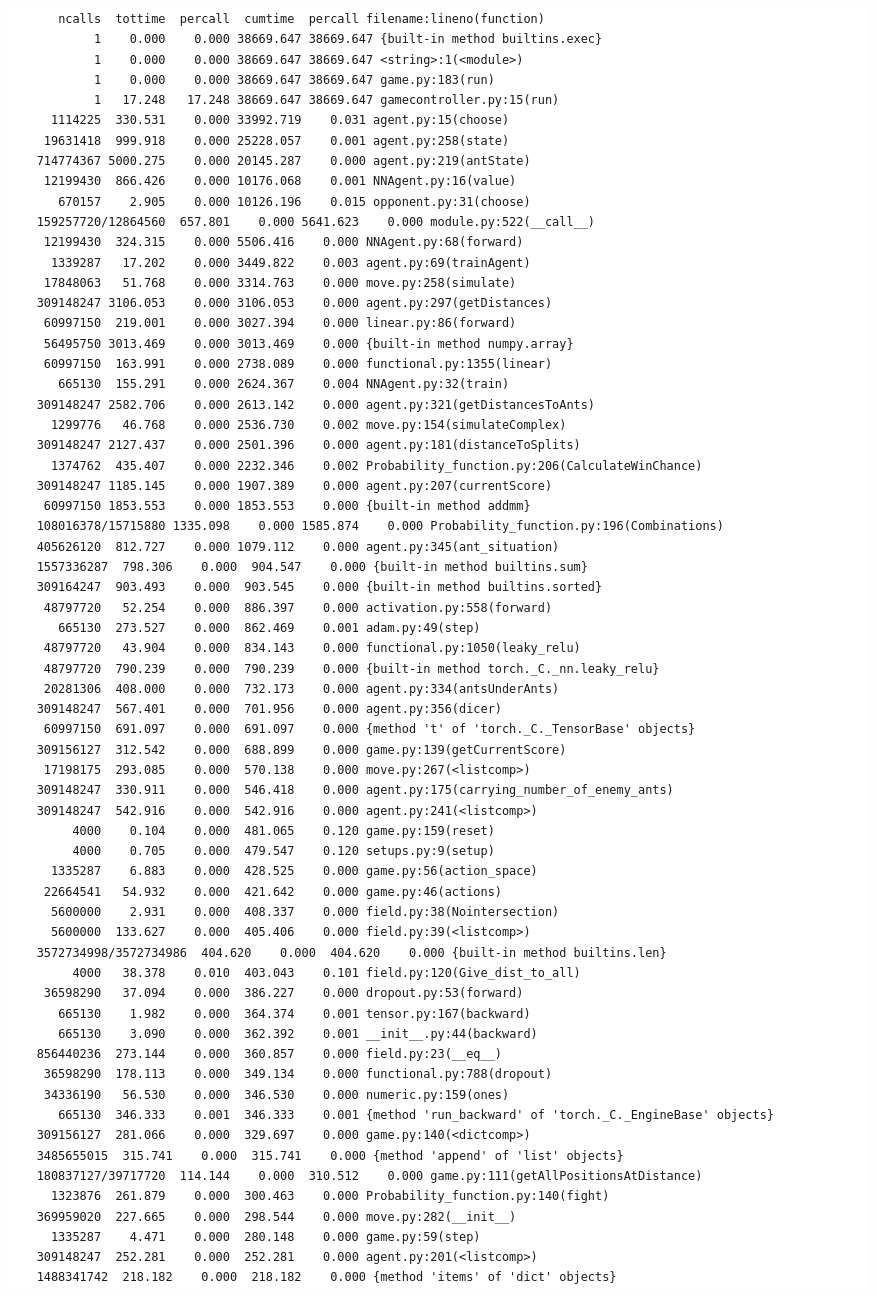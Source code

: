            ncalls  tottime  percall  cumtime  percall filename:lineno(function)
                1    0.000    0.000 38669.647 38669.647 {built-in method builtins.exec}
                1    0.000    0.000 38669.647 38669.647 <string>:1(<module>)
                1    0.000    0.000 38669.647 38669.647 game.py:183(run)
                1   17.248   17.248 38669.647 38669.647 gamecontroller.py:15(run)
          1114225  330.531    0.000 33992.719    0.031 agent.py:15(choose)
         19631418  999.918    0.000 25228.057    0.001 agent.py:258(state)
        714774367 5000.275    0.000 20145.287    0.000 agent.py:219(antState)
         12199430  866.426    0.000 10176.068    0.001 NNAgent.py:16(value)
           670157    2.905    0.000 10126.196    0.015 opponent.py:31(choose)
        159257720/12864560  657.801    0.000 5641.623    0.000 module.py:522(__call__)
         12199430  324.315    0.000 5506.416    0.000 NNAgent.py:68(forward)
          1339287   17.202    0.000 3449.822    0.003 agent.py:69(trainAgent)
         17848063   51.768    0.000 3314.763    0.000 move.py:258(simulate)
        309148247 3106.053    0.000 3106.053    0.000 agent.py:297(getDistances)
         60997150  219.001    0.000 3027.394    0.000 linear.py:86(forward)
         56495750 3013.469    0.000 3013.469    0.000 {built-in method numpy.array}
         60997150  163.991    0.000 2738.089    0.000 functional.py:1355(linear)
           665130  155.291    0.000 2624.367    0.004 NNAgent.py:32(train)
        309148247 2582.706    0.000 2613.142    0.000 agent.py:321(getDistancesToAnts)
          1299776   46.768    0.000 2536.730    0.002 move.py:154(simulateComplex)
        309148247 2127.437    0.000 2501.396    0.000 agent.py:181(distanceToSplits)
          1374762  435.407    0.000 2232.346    0.002 Probability_function.py:206(CalculateWinChance)
        309148247 1185.145    0.000 1907.389    0.000 agent.py:207(currentScore)
         60997150 1853.553    0.000 1853.553    0.000 {built-in method addmm}
        108016378/15715880 1335.098    0.000 1585.874    0.000 Probability_function.py:196(Combinations)
        405626120  812.727    0.000 1079.112    0.000 agent.py:345(ant_situation)
        1557336287  798.306    0.000  904.547    0.000 {built-in method builtins.sum}
        309164247  903.493    0.000  903.545    0.000 {built-in method builtins.sorted}
         48797720   52.254    0.000  886.397    0.000 activation.py:558(forward)
           665130  273.527    0.000  862.469    0.001 adam.py:49(step)
         48797720   43.904    0.000  834.143    0.000 functional.py:1050(leaky_relu)
         48797720  790.239    0.000  790.239    0.000 {built-in method torch._C._nn.leaky_relu}
         20281306  408.000    0.000  732.173    0.000 agent.py:334(antsUnderAnts)
        309148247  567.401    0.000  701.956    0.000 agent.py:356(dicer)
         60997150  691.097    0.000  691.097    0.000 {method 't' of 'torch._C._TensorBase' objects}
        309156127  312.542    0.000  688.899    0.000 game.py:139(getCurrentScore)
         17198175  293.085    0.000  570.138    0.000 move.py:267(<listcomp>)
        309148247  330.911    0.000  546.418    0.000 agent.py:175(carrying_number_of_enemy_ants)
        309148247  542.916    0.000  542.916    0.000 agent.py:241(<listcomp>)
             4000    0.104    0.000  481.065    0.120 game.py:159(reset)
             4000    0.705    0.000  479.547    0.120 setups.py:9(setup)
          1335287    6.883    0.000  428.525    0.000 game.py:56(action_space)
         22664541   54.932    0.000  421.642    0.000 game.py:46(actions)
          5600000    2.931    0.000  408.337    0.000 field.py:38(Nointersection)
          5600000  133.627    0.000  405.406    0.000 field.py:39(<listcomp>)
        3572734998/3572734986  404.620    0.000  404.620    0.000 {built-in method builtins.len}
             4000   38.378    0.010  403.043    0.101 field.py:120(Give_dist_to_all)
         36598290   37.094    0.000  386.227    0.000 dropout.py:53(forward)
           665130    1.982    0.000  364.374    0.001 tensor.py:167(backward)
           665130    3.090    0.000  362.392    0.001 __init__.py:44(backward)
        856440236  273.144    0.000  360.857    0.000 field.py:23(__eq__)
         36598290  178.113    0.000  349.134    0.000 functional.py:788(dropout)
         34336190   56.530    0.000  346.530    0.000 numeric.py:159(ones)
           665130  346.333    0.001  346.333    0.001 {method 'run_backward' of 'torch._C._EngineBase' objects}
        309156127  281.066    0.000  329.697    0.000 game.py:140(<dictcomp>)
        3485655015  315.741    0.000  315.741    0.000 {method 'append' of 'list' objects}
        180837127/39717720  114.144    0.000  310.512    0.000 game.py:111(getAllPositionsAtDistance)
          1323876  261.879    0.000  300.463    0.000 Probability_function.py:140(fight)
        369959020  227.665    0.000  298.544    0.000 move.py:282(__init__)
          1335287    4.471    0.000  280.148    0.000 game.py:59(step)
        309148247  252.281    0.000  252.281    0.000 agent.py:201(<listcomp>)
        1488341742  218.182    0.000  218.182    0.000 {method 'items' of 'dict' objects}